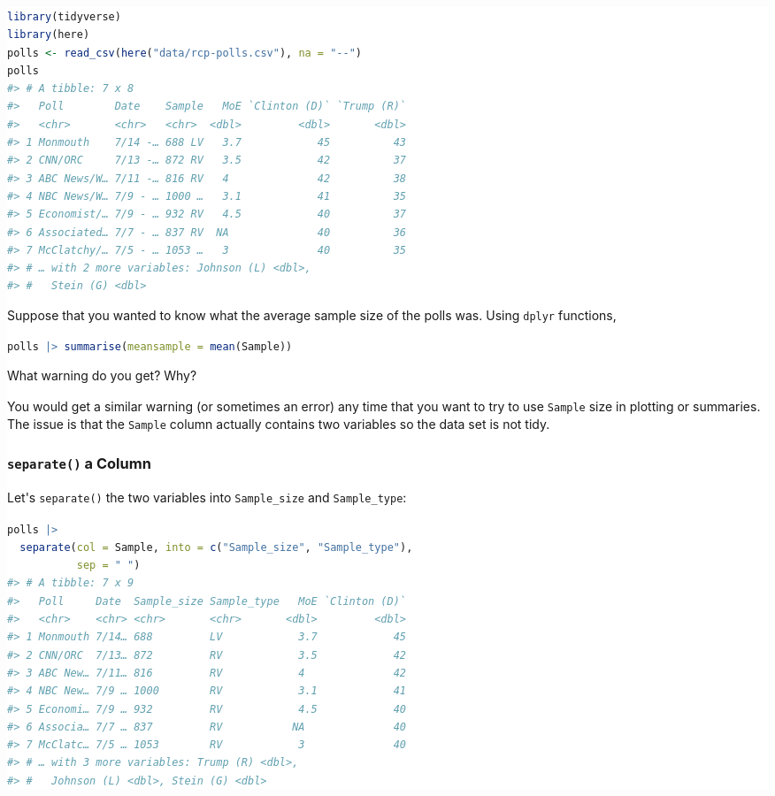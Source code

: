 
```r
library(tidyverse)
library(here)
polls <- read_csv(here("data/rcp-polls.csv"), na = "--")
polls
#> # A tibble: 7 x 8
#>   Poll        Date    Sample   MoE `Clinton (D)` `Trump (R)`
#>   <chr>       <chr>   <chr>  <dbl>         <dbl>       <dbl>
#> 1 Monmouth    7/14 -… 688 LV   3.7            45          43
#> 2 CNN/ORC     7/13 -… 872 RV   3.5            42          37
#> 3 ABC News/W… 7/11 -… 816 RV   4              42          38
#> 4 NBC News/W… 7/9 - … 1000 …   3.1            41          35
#> 5 Economist/… 7/9 - … 932 RV   4.5            40          37
#> 6 Associated… 7/7 - … 837 RV  NA              40          36
#> 7 McClatchy/… 7/5 - … 1053 …   3              40          35
#> # … with 2 more variables: Johnson (L) <dbl>,
#> #   Stein (G) <dbl>
```

Suppose that you wanted to know what the average sample size of the polls was. Using `dplyr` functions,


```r
polls |> summarise(meansample = mean(Sample))
```

What warning do you get? Why?

You would get a similar warning (or sometimes an error) any time that you want to try to use `Sample` size in plotting or summaries. The issue is that the `Sample` column actually contains two variables so the data set is not tidy. 

### `separate()` a Column

Let's `separate()` the two variables into `Sample_size` and `Sample_type`:


```r
polls |>
  separate(col = Sample, into = c("Sample_size", "Sample_type"), 
           sep = " ")
#> # A tibble: 7 x 9
#>   Poll     Date  Sample_size Sample_type   MoE `Clinton (D)`
#>   <chr>    <chr> <chr>       <chr>       <dbl>         <dbl>
#> 1 Monmouth 7/14… 688         LV            3.7            45
#> 2 CNN/ORC  7/13… 872         RV            3.5            42
#> 3 ABC New… 7/11… 816         RV            4              42
#> 4 NBC New… 7/9 … 1000        RV            3.1            41
#> 5 Economi… 7/9 … 932         RV            4.5            40
#> 6 Associa… 7/7 … 837         RV           NA              40
#> 7 McClatc… 7/5 … 1053        RV            3              40
#> # … with 3 more variables: Trump (R) <dbl>,
#> #   Johnson (L) <dbl>, Stein (G) <dbl>
```
